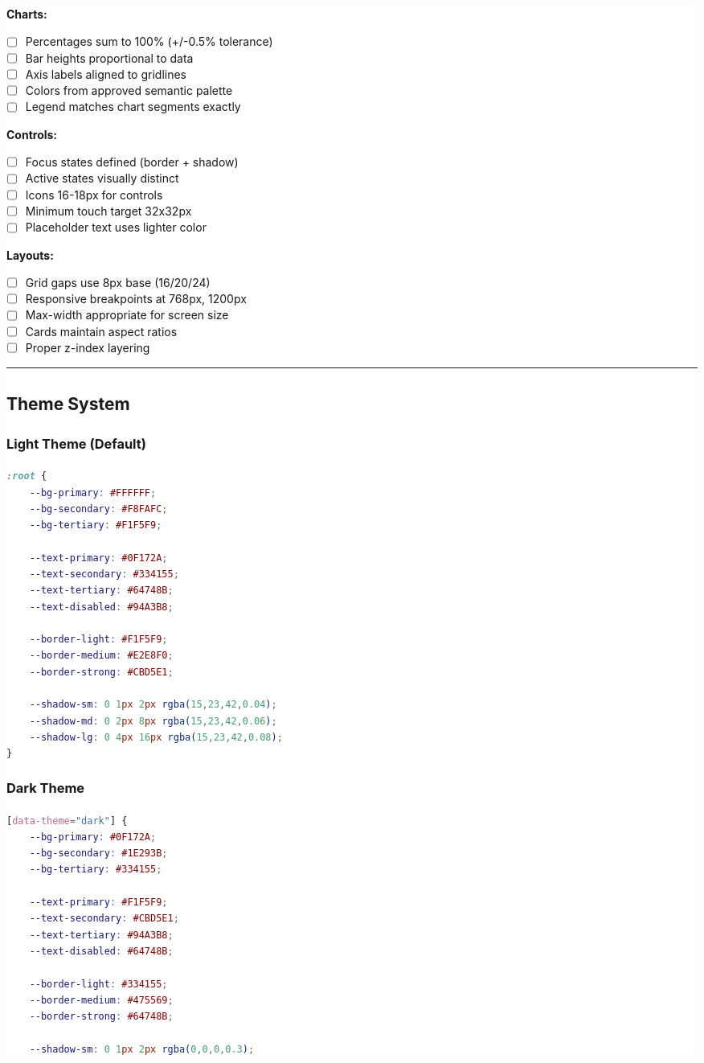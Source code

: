 **Charts:**
- [ ] Percentages sum to 100% (+/-0.5% tolerance)
- [ ] Bar heights proportional to data
- [ ] Axis labels aligned to gridlines
- [ ] Colors from approved semantic palette
- [ ] Legend matches chart segments exactly

**Controls:**
- [ ] Focus states defined (border + shadow)
- [ ] Active states visually distinct
- [ ] Icons 16-18px for controls
- [ ] Minimum touch target 32x32px
- [ ] Placeholder text uses lighter color

**Layouts:**
- [ ] Grid gaps use 8px base (16/20/24)
- [ ] Responsive breakpoints at 768px, 1200px
- [ ] Max-width appropriate for screen size
- [ ] Cards maintain aspect ratios
- [ ] Proper z-index layering

---

## Theme System

### Light Theme (Default)
```css
:root {
    --bg-primary: #FFFFFF;
    --bg-secondary: #F8FAFC;
    --bg-tertiary: #F1F5F9;
    
    --text-primary: #0F172A;
    --text-secondary: #334155;
    --text-tertiary: #64748B;
    --text-disabled: #94A3B8;
    
    --border-light: #F1F5F9;
    --border-medium: #E2E8F0;
    --border-strong: #CBD5E1;
    
    --shadow-sm: 0 1px 2px rgba(15,23,42,0.04);
    --shadow-md: 0 2px 8px rgba(15,23,42,0.06);
    --shadow-lg: 0 4px 16px rgba(15,23,42,0.08);
}
```

### Dark Theme
```css
[data-theme="dark"] {
    --bg-primary: #0F172A;
    --bg-secondary: #1E293B;
    --bg-tertiary: #334155;
    
    --text-primary: #F1F5F9;
    --text-secondary: #CBD5E1;
    --text-tertiary: #94A3B8;
    --text-disabled: #64748B;
    
    --border-light: #334155;
    --border-medium: #475569;
    --border-strong: #64748B;
    
    --shadow-sm: 0 1px 2px rgba(0,0,0,0.3);
```